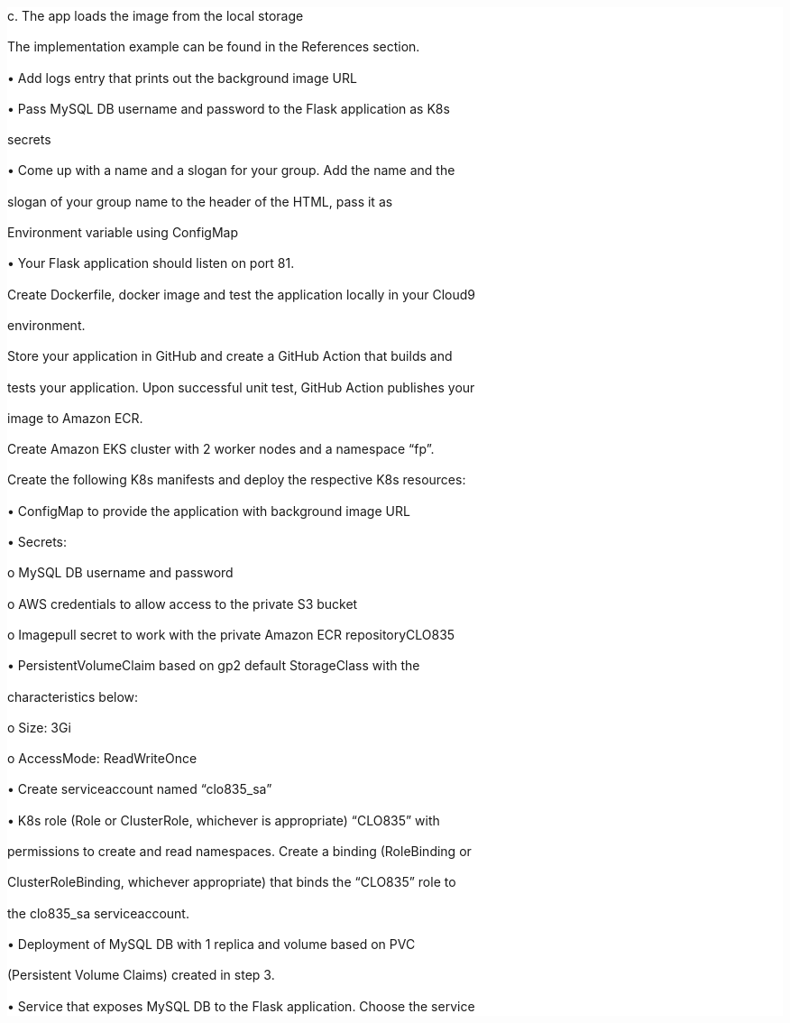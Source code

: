 c. The app loads the image from the local storage

The implementation example can be found in the References section.

• Add logs entry that prints out the background image URL

• Pass MySQL DB username and password to the Flask application as K8s

secrets

• Come up with a name and a slogan for your group. Add the name and the

slogan of your group name to the header of the HTML, pass it as

Environment variable using ConfigMap

• Your Flask application should listen on port 81.

Create Dockerfile, docker image and test the application locally in your Cloud9

environment.

Store your application in GitHub and create a GitHub Action that builds and

tests your application. Upon successful unit test, GitHub Action publishes your

image to Amazon ECR.

Create Amazon EKS cluster with 2 worker nodes and a namespace “fp”.

Create the following K8s manifests and deploy the respective K8s resources:

• ConfigMap to provide the application with background image URL

• Secrets:

o MySQL DB username and password

o AWS credentials to allow access to the private S3 bucket

o Imagepull secret to work with the private Amazon ECR repositoryCLO835

• PersistentVolumeClaim based on gp2 default StorageClass with the

characteristics below:

o Size: 3Gi

o AccessMode: ReadWriteOnce

• Create serviceaccount named “clo835_sa”

• K8s role (Role or ClusterRole, whichever is appropriate) “CLO835” with

permissions to create and read namespaces. Create a binding (RoleBinding or

ClusterRoleBinding, whichever appropriate) that binds the “CLO835” role to

the clo835_sa serviceaccount.

• Deployment of MySQL DB with 1 replica and volume based on PVC

(Persistent Volume Claims) created in step 3.

• Service that exposes MySQL DB to the Flask application. Choose the service
